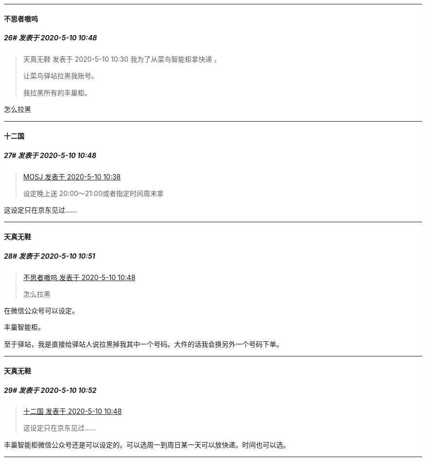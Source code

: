 -----

####  不思者嗷呜  
##### 26#       发表于 2020-5-10 10:48


<blockquote>天真无鞋 发表于 2020-5-10 10:30
我为了从菜鸟智能柜拿快递 ，

让菜鸟驿站拉黑我账号。

我拉黑所有的丰巢柜。</blockquote>
怎么拉黑


-----

####  十二国  
##### 27#       发表于 2020-5-10 10:48


<blockquote><a href="httphttps://bbs.saraba1st.com/2b/forum.php?mod=redirect&amp;goto=findpost&amp;pid=47364991&amp;ptid=1933777" target="_blank">MOSJ 发表于 2020-5-10 10:38</a>

设定晚上送 20:00～21:00或者指定时间周末拿</blockquote>
这设定只在京东见过……


-----

####  天真无鞋  
##### 28#       发表于 2020-5-10 10:51


<blockquote><a href="httphttps://bbs.saraba1st.com/2b/forum.php?mod=redirect&amp;goto=findpost&amp;pid=47365104&amp;ptid=1933777" target="_blank">不思者嗷呜 发表于 2020-5-10 10:48</a>

怎么拉黑</blockquote>
在微信公众号可以设定。

丰巢智能柜。

至于驿站，我是直接给驿站人说拉黑掉我其中一个号码。大件的话我会换另外一个号码下单。


-----

####  天真无鞋  
##### 29#       发表于 2020-5-10 10:52


<blockquote><a href="httphttps://bbs.saraba1st.com/2b/forum.php?mod=redirect&amp;goto=findpost&amp;pid=47365106&amp;ptid=1933777" target="_blank">十二国 发表于 2020-5-10 10:48</a>

这设定只在京东见过……</blockquote>
丰巢智能柜微信公众号还是可以设定的。可以选周一到周日某一天可以放快递。时间也可以选。


-----
